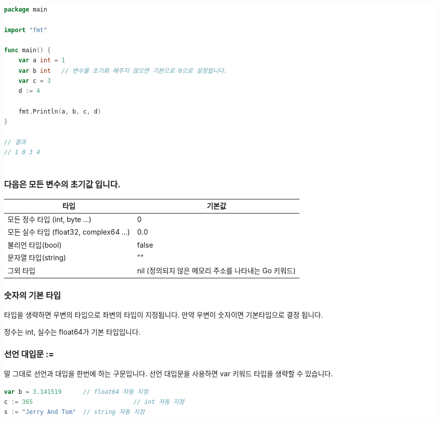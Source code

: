 ```go
package main

import "fmt"

func main() {
	var a int = 1
	var b int   // 변수를 초기화 해주지 않으면 기본으로 0으로 설정됩니다.
	var c = 3
	d := 4

	fmt.Println(a, b, c, d)
}

// 결과 
// 1 0 3 4
 
```



### 다음은 모든 변수의 초기값 입니다.

| 타입                                    | 기본값                                               |
| --------------------------------------- | ---------------------------------------------------- |
| 모든 정수 타입 (int, byte ...)          | 0                                                    |
| 모든 실수 타입 (float32, complex64 ...) | 0.0                                                  |
| 불리언 타입(bool)                       | false                                                |
| 문자열 타입(string)                     | ""                                                   |
| 그외 타입                               | nil (정의되지 않은 메모리 주소를 나타내는 Go 키워드) |



### 숫자의 기본 타입

타입을 생략하면 우변의 타입으로 좌변의 타입이 지정됩니다. 만약 우변이 숫자이면 기본타입으로 결정 됩니다.

정수는 int, 실수는 float64가 기본 타입입니다.



### 선언 대입문 :=

말 그대로 선언과 대입을 한번에 하는 구문입니다. 선언 대입문을 사용하면 var 키워드 타입을 생략할 수 있습니다.

```go
var b = 3.141519      // float64 자동 지정
c := 365 							// int 자동 지정
s := "Jerry And Tom"  // string 자동 지정
```



